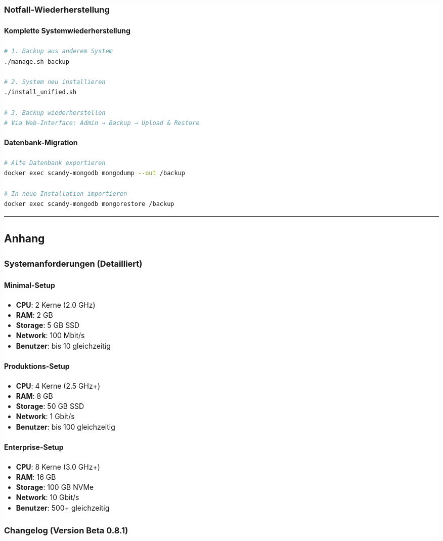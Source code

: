 ### Notfall-Wiederherstellung

#### Komplette Systemwiederherstellung
```bash
# 1. Backup aus anderem System
./manage.sh backup

# 2. System neu installieren
./install_unified.sh

# 3. Backup wiederherstellen
# Via Web-Interface: Admin → Backup → Upload & Restore
```

#### Datenbank-Migration
```bash
# Alte Datenbank exportieren
docker exec scandy-mongodb mongodump --out /backup

# In neue Installation importieren
docker exec scandy-mongodb mongorestore /backup
```

---

## Anhang

### Systemanforderungen (Detailliert)

#### Minimal-Setup
- **CPU**: 2 Kerne (2.0 GHz)
- **RAM**: 2 GB
- **Storage**: 5 GB SSD
- **Network**: 100 Mbit/s
- **Benutzer**: bis 10 gleichzeitig

#### Produktions-Setup
- **CPU**: 4 Kerne (2.5 GHz+)
- **RAM**: 8 GB
- **Storage**: 50 GB SSD
- **Network**: 1 Gbit/s
- **Benutzer**: bis 100 gleichzeitig

#### Enterprise-Setup
- **CPU**: 8 Kerne (3.0 GHz+)
- **RAM**: 16 GB
- **Storage**: 100 GB NVMe
- **Network**: 10 Gbit/s
- **Benutzer**: 500+ gleichzeitig

### Changelog (Version Beta 0.8.1)

